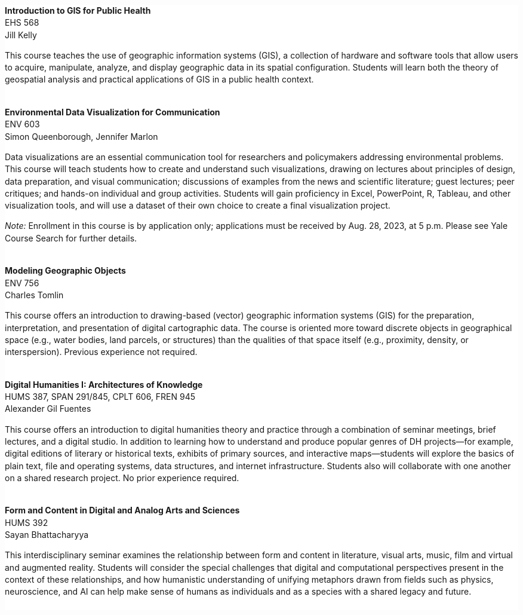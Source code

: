 **Introduction to GIS for Public Health**  
EHS 568  
Jill Kelly  
  
This course teaches the use of geographic information systems (GIS), a collection of hardware and software tools that allow users to acquire, manipulate, analyze, and display geographic data in its spatial configuration. Students will learn both the theory of geospatial analysis and practical applications of GIS in a public health context.  
  <br>

**Environmental Data Visualization for Communication**  
ENV 603  
Simon Queenborough, Jennifer Marlon  
  
Data visualizations are an essential communication tool for researchers and policymakers addressing environmental problems. This course will teach students how to create and understand such visualizations, drawing on lectures about principles of design, data preparation, and visual communication; discussions of examples from the news and scientific literature; guest lectures; peer critiques; and hands-on individual and group activities. Students will gain proficiency in Excel, PowerPoint, R, Tableau, and other visualization tools, and will use a dataset of their own choice to create a final visualization project.  
  
*Note:* Enrollment in this course is by application only; applications must be received by Aug. 28, 2023, at 5 p.m. Please see Yale Course Search for further details.  
  <br>
  
**Modeling Geographic Objects**  
ENV 756   
Charles Tomlin  
  
This course offers an introduction to drawing-based (vector) geographic information systems (GIS) for the preparation, interpretation, and presentation of digital cartographic data. The course is oriented more toward discrete objects in geographical space (e.g., water bodies, land parcels, or structures) than the qualities of that space itself (e.g., proximity, density, or interspersion). Previous experience not required.  
  <br>

**Digital Humanities I: Architectures of Knowledge**  
HUMS 387, SPAN 291/845, CPLT 606, FREN 945  
Alexander Gil Fuentes  
  
This course offers an introduction to digital humanities theory and practice through a combination of seminar meetings, brief lectures, and a digital studio. In addition to learning how to understand and produce popular genres of DH projects—for example, digital editions of literary or historical texts, exhibits of primary sources, and interactive maps—students will explore the basics of plain text, file and operating systems, data structures, and internet infrastructure. Students also will collaborate with one another on a shared research project. No prior experience required.  
  <br>

**Form and Content in Digital and Analog Arts and Sciences**  
HUMS 392  
Sayan Bhattacharyya  
  
This interdisciplinary seminar examines the relationship between form and content in literature, visual arts, music, film and virtual and augmented reality. Students will consider the special challenges that digital and computational perspectives present in the context of these relationships, and how humanistic understanding of unifying metaphors drawn from fields such as physics, neuroscience, and AI can help make sense of humans as individuals and as a species with a shared legacy and future.  
  <br>
  